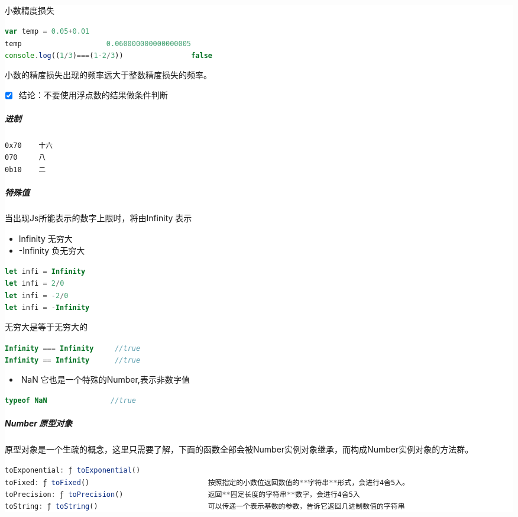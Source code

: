 小数精度损失

```js
var temp = 0.05+0.01
temp    				0.060000000000000005
console.log((1/3)===(1-2/3)) 		 		false
```

小数的精度损失出现的频率远大于整数精度损失的频率。

- [x] 结论：不要使用浮点数的结果做条件判断

##### 进制

```
0x70	十六
070		八
0b10	二
```



##### 特殊值

当出现Js所能表示的数字上限时，将由Infinity 表示

- Infinity  无穷大
- -Infinity 负无穷大

```js
let infi = Infinity
let infi = 2/0
let infi = -2/0
let infi = -Infinity
```

无穷大是等于无穷大的

```js
Infinity === Infinity 	  //true
Infinity == Infinity 	  //true
```

- ​	NaN   它也是一个特殊的Number,表示非数字值

```js
typeof NaN               //true
```



##### Number 原型对象

原型对象是一个生疏的概念，这里只需要了解，下面的函数全部会被Number实例对象继承，而构成Number实例对象的方法群。

```js
toExponential: ƒ toExponential()
toFixed: ƒ toFixed()  							按照指定的小数位返回数值的**字符串**形式，会进行4舍5入。
toPrecision: ƒ toPrecision()					返回**固定长度的字符串**数字，会进行4舍5入
toString: ƒ toString() 							可以传递一个表示基数的参数，告诉它返回几进制数值的字符串
```
